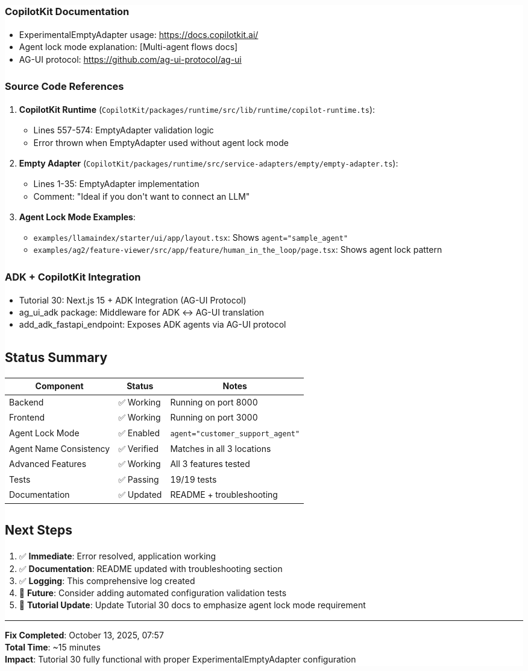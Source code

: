 ### CopilotKit Documentation

- ExperimentalEmptyAdapter usage: https://docs.copilotkit.ai/
- Agent lock mode explanation: [Multi-agent flows docs]
- AG-UI protocol: https://github.com/ag-ui-protocol/ag-ui

### Source Code References

1. **CopilotKit Runtime** (`CopilotKit/packages/runtime/src/lib/runtime/copilot-runtime.ts`):
   - Lines 557-574: EmptyAdapter validation logic
   - Error thrown when EmptyAdapter used without agent lock mode

2. **Empty Adapter** (`CopilotKit/packages/runtime/src/service-adapters/empty/empty-adapter.ts`):
   - Lines 1-35: EmptyAdapter implementation
   - Comment: "Ideal if you don't want to connect an LLM"

3. **Agent Lock Mode Examples**:
   - `examples/llamaindex/starter/ui/app/layout.tsx`: Shows `agent="sample_agent"`
   - `examples/ag2/feature-viewer/src/app/feature/human_in_the_loop/page.tsx`: Shows agent lock pattern

### ADK + CopilotKit Integration

- Tutorial 30: Next.js 15 + ADK Integration (AG-UI Protocol)
- ag_ui_adk package: Middleware for ADK ↔ AG-UI translation
- add_adk_fastapi_endpoint: Exposes ADK agents via AG-UI protocol

## Status Summary

| Component | Status | Notes |
|-----------|--------|-------|
| Backend | ✅ Working | Running on port 8000 |
| Frontend | ✅ Working | Running on port 3000 |
| Agent Lock Mode | ✅ Enabled | `agent="customer_support_agent"` |
| Agent Name Consistency | ✅ Verified | Matches in all 3 locations |
| Advanced Features | ✅ Working | All 3 features tested |
| Tests | ✅ Passing | 19/19 tests |
| Documentation | ✅ Updated | README + troubleshooting |

## Next Steps

1. ✅ **Immediate**: Error resolved, application working
2. ✅ **Documentation**: README updated with troubleshooting section
3. ✅ **Logging**: This comprehensive log created
4. 🔄 **Future**: Consider adding automated configuration validation tests
5. 🔄 **Tutorial Update**: Update Tutorial 30 docs to emphasize agent lock mode requirement

---

**Fix Completed**: October 13, 2025, 07:57  
**Total Time**: ~15 minutes  
**Impact**: Tutorial 30 fully functional with proper ExperimentalEmptyAdapter configuration
